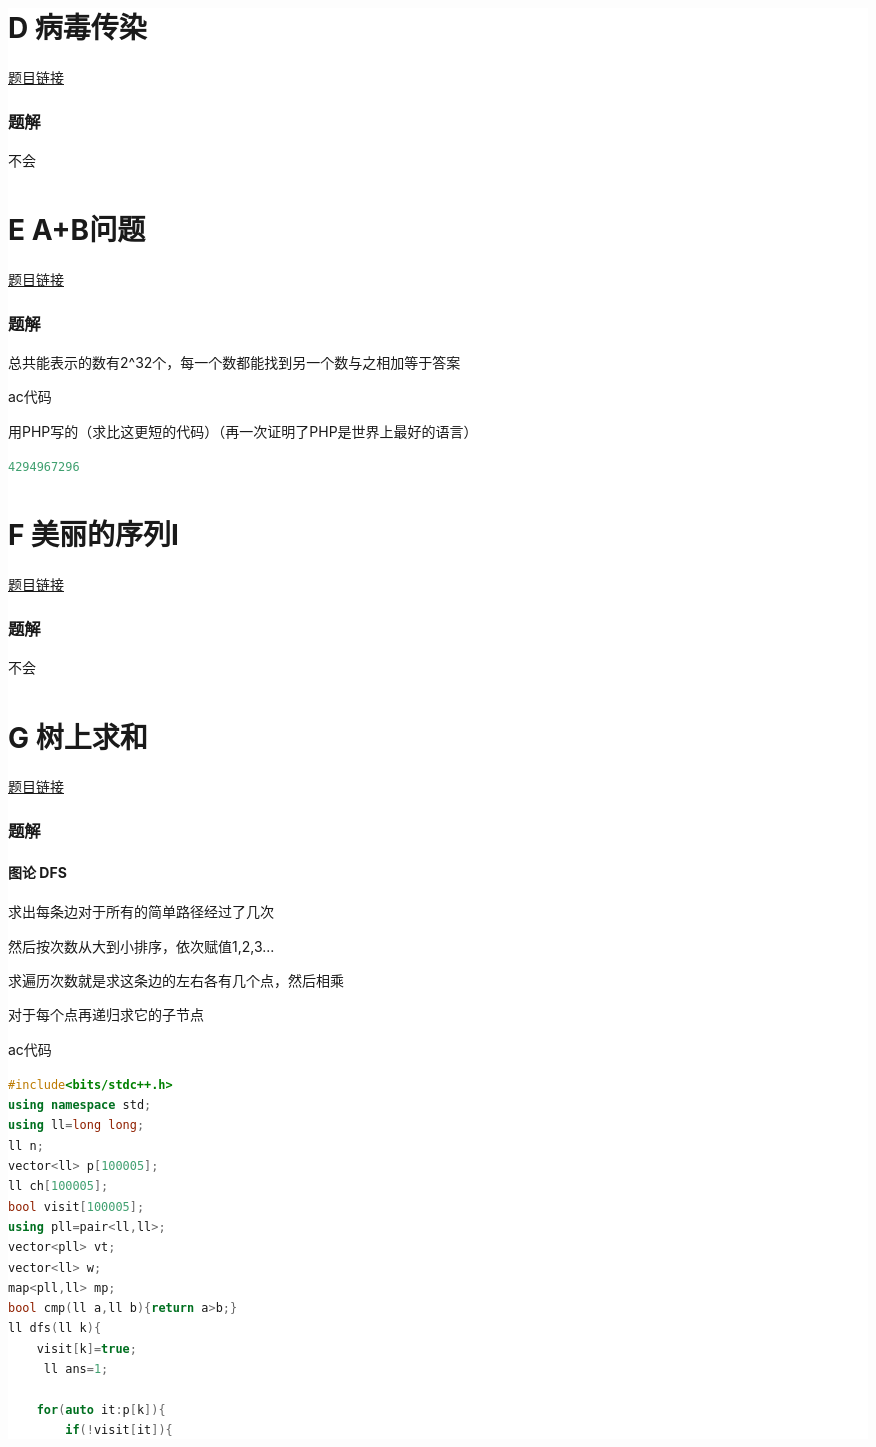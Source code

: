 # D 病毒传染
[题目链接](https://ac.nowcoder.com/acm/contest/4784/D)

### 题解
不会

# E A+B问题
[题目链接](https://ac.nowcoder.com/acm/contest/4784/E)

### 题解

总共能表示的数有2^32个，每一个数都能找到另一个数与之相加等于答案

ac代码

用PHP写的（求比这更短的代码）（再一次证明了PHP是世界上最好的语言）

```php
4294967296
```

# F 美丽的序列I
[题目链接](https://ac.nowcoder.com/acm/contest/4784/F)

### 题解
不会

# G 树上求和
[题目链接](https://ac.nowcoder.com/acm/contest/4784/G)

### 题解
#### 图论 DFS

求出每条边对于所有的简单路径经过了几次

然后按次数从大到小排序，依次赋值1,2,3...

求遍历次数就是求这条边的左右各有几个点，然后相乘

对于每个点再递归求它的子节点

ac代码

```cpp
#include<bits/stdc++.h>
using namespace std;
using ll=long long;
ll n;
vector<ll> p[100005];
ll ch[100005];
bool visit[100005];
using pll=pair<ll,ll>;
vector<pll> vt;
vector<ll> w;
map<pll,ll> mp;
bool cmp(ll a,ll b){return a>b;}
ll dfs(ll k){
    visit[k]=true;
     ll ans=1;
      
    for(auto it:p[k]){
        if(!visit[it]){
```